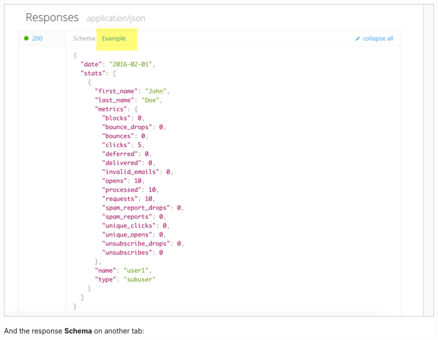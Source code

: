 <a class="noExtIcon" href="https://sendgrid.com/docs/API_Reference/api_v3.html"><img src="images/sendgridresponseexample1.png" /></a>

And the response **Schema** on another tab:
